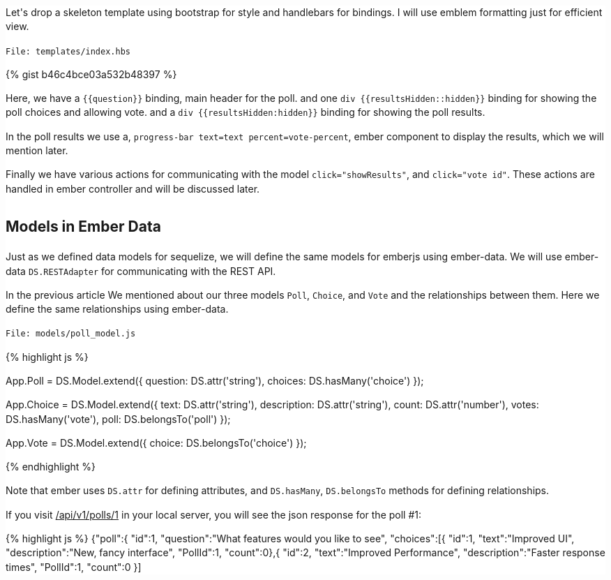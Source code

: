 Let's drop a skeleton template using bootstrap for style and handlebars for bindings. I will use emblem formatting just for efficient view.

`File: templates/index.hbs`

{% gist b46c4bce03a532b48397 %}

Here, we have a `{{question}}` binding, main header for the poll. and one `div {{resultsHidden::hidden}}` binding for showing the poll choices and allowing vote. and a `div {{resultsHidden:hidden}}` binding for showing the poll results.

In the poll results we use a, `progress-bar text=text percent=vote-percent`, ember component to display the results, which we will mention later.

Finally we have various actions for communicating with the model `click="showResults"`, and `click="vote id"`. These actions are handled in ember controller and will be discussed later.

## Models in Ember Data

Just as we defined data models for sequelize, we will define the same models for emberjs using ember-data. We will use ember-data `DS.RESTAdapter` for communicating with the REST API.

In the previous article We mentioned about our three models `Poll`, `Choice`, and `Vote` and the relationships between them. Here we define the same relationships using ember-data.

`File: models/poll_model.js`

{% highlight js %}

  App.Poll = DS.Model.extend({
    question: DS.attr('string'),
    choices: DS.hasMany('choice')
  });

  App.Choice = DS.Model.extend({
    text: DS.attr('string'),
    description: DS.attr('string'),
    count: DS.attr('number'),
    votes: DS.hasMany('vote'),
    poll: DS.belongsTo('poll')
  });

  App.Vote = DS.Model.extend({
    choice: DS.belongsTo('choice')
  });
  
{% endhighlight %}

Note that ember uses `DS.attr` for defining attributes, and `DS.hasMany`, `DS.belongsTo` methods for defining relationships.

If you visit [/api/v1/polls/1](http://votefree.herokuapp.com/api/v1/polls/1) in your local server, you will see the json response for the poll #1:

{% highlight js %}
{"poll":{
  "id":1,
  "question":"What features would you like to see",
  "choices":[{
    "id":1,
    "text":"Improved UI",
    "description":"New, fancy interface",
    "PollId":1,
    "count":0},{
    "id":2,
    "text":"Improved Performance",
    "description":"Faster response times",
    "PollId":1,
    "count":0
    }]